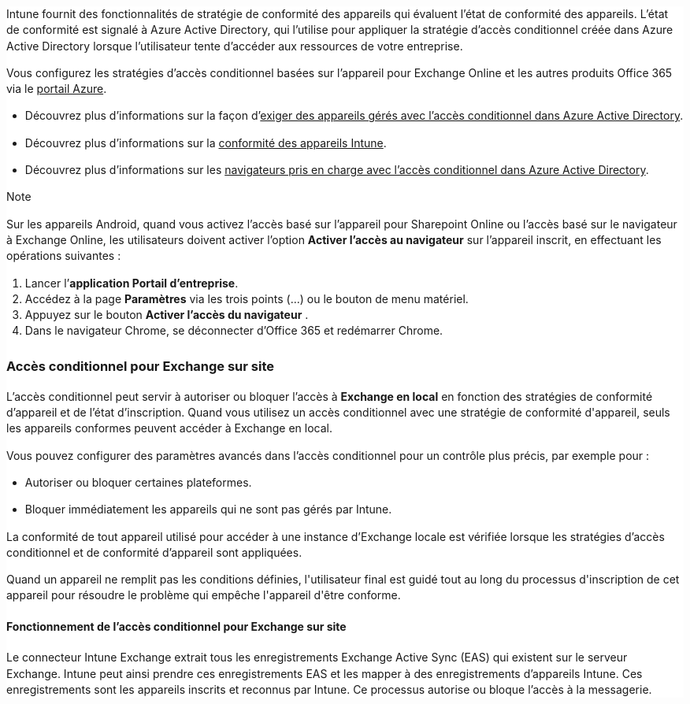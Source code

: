 Intune fournit des fonctionnalités de stratégie de conformité des appareils qui évaluent l’état de conformité des appareils. L’état de conformité est signalé à Azure Active Directory, qui l’utilise pour appliquer la stratégie d’accès conditionnel créée dans Azure Active Directory lorsque l’utilisateur tente d’accéder aux ressources de votre entreprise.

Vous configurez les stratégies d’accès conditionnel basées sur l’appareil pour Exchange Online et les autres produits Office 365 via le [portail Azure](https://docs.microsoft.com/intune-azure/introduction/what-is-microsoft-intune).
-   Découvrez plus d’informations sur la façon d’[exiger des appareils gérés avec l’accès conditionnel dans Azure Active Directory](https://docs.microsoft.com/en-us/azure/active-directory/conditional-access/require-managed-devices).

-   Découvrez plus d’informations sur la [conformité des appareils Intune](device-compliance.md).

-   Découvrez plus d’informations sur les [navigateurs pris en charge avec l’accès conditionnel dans Azure Active Directory](https://docs.microsoft.com/en-us/azure/active-directory/conditional-access/technical-reference#supported-browsers).

> [!NOTE]
> Sur les appareils Android, quand vous activez l’accès basé sur l’appareil pour Sharepoint Online ou l’accès basé sur le navigateur à Exchange Online, les utilisateurs doivent activer l’option **Activer l’accès au navigateur** sur l’appareil inscrit, en effectuant les opérations suivantes :
> 1. Lancer l’**application Portail d’entreprise**.
> 2. Accédez à la page **Paramètres** via les trois points (...) ou le bouton de menu matériel.
> 3. Appuyez sur le bouton **Activer l’accès du navigateur** . 
> 4. Dans le navigateur Chrome, se déconnecter d’Office 365 et redémarrer Chrome.

### <a name="conditional-access-for-exchange-on-premises"></a>Accès conditionnel pour Exchange sur site

L’accès conditionnel peut servir à autoriser ou bloquer l’accès à **Exchange en local** en fonction des stratégies de conformité d’appareil et de l’état d’inscription. Quand vous utilisez un accès conditionnel avec une stratégie de conformité d'appareil, seuls les appareils conformes peuvent accéder à Exchange en local.

Vous pouvez configurer des paramètres avancés dans l’accès conditionnel pour un contrôle plus précis, par exemple pour :

-   Autoriser ou bloquer certaines plateformes.

-   Bloquer immédiatement les appareils qui ne sont pas gérés par Intune.

La conformité de tout appareil utilisé pour accéder à une instance d’Exchange locale est vérifiée lorsque les stratégies d’accès conditionnel et de conformité d’appareil sont appliquées.

Quand un appareil ne remplit pas les conditions définies, l'utilisateur final est guidé tout au long du processus d'inscription de cet appareil pour résoudre le problème qui empêche l'appareil d'être conforme.

#### <a name="how-conditional-access-for-exchange-on-premises-works"></a>Fonctionnement de l’accès conditionnel pour Exchange sur site

Le connecteur Intune Exchange extrait tous les enregistrements Exchange Active Sync (EAS) qui existent sur le serveur Exchange. Intune peut ainsi prendre ces enregistrements EAS et les mapper à des enregistrements d’appareils Intune. Ces enregistrements sont les appareils inscrits et reconnus par Intune. Ce processus autorise ou bloque l’accès à la messagerie.
